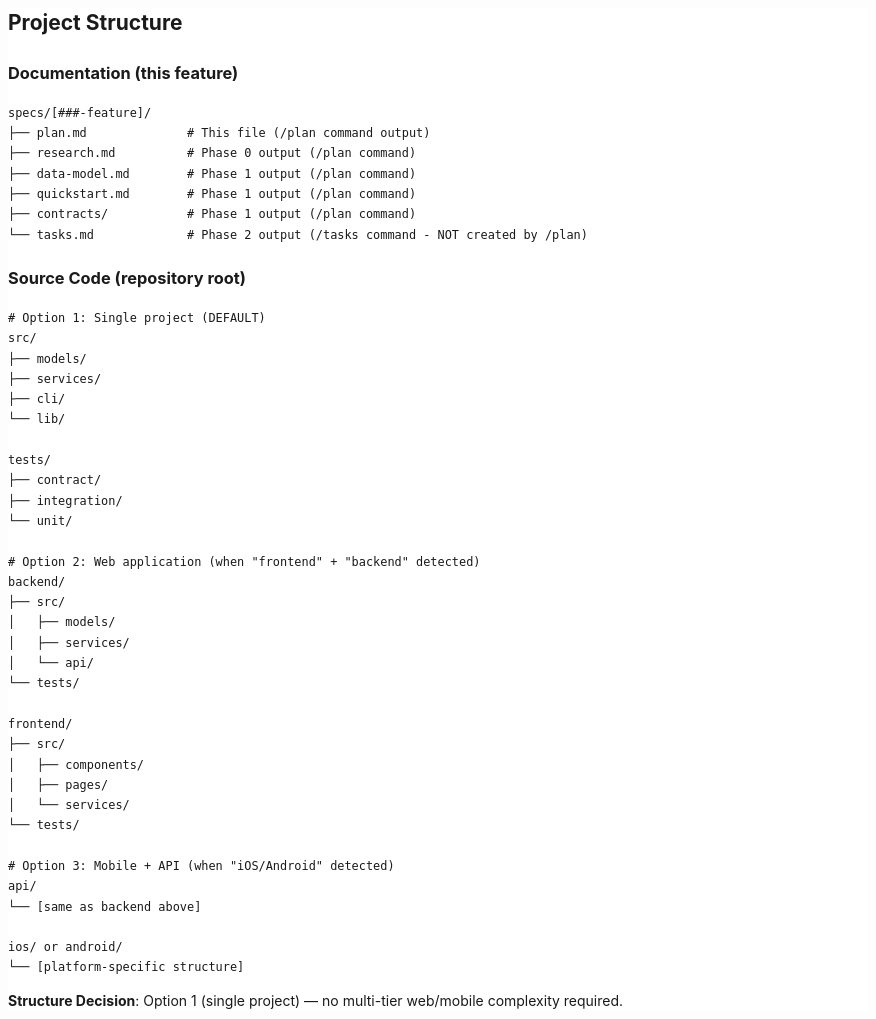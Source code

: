 ## Project Structure

### Documentation (this feature)
```
specs/[###-feature]/
├── plan.md              # This file (/plan command output)
├── research.md          # Phase 0 output (/plan command)
├── data-model.md        # Phase 1 output (/plan command)
├── quickstart.md        # Phase 1 output (/plan command)
├── contracts/           # Phase 1 output (/plan command)
└── tasks.md             # Phase 2 output (/tasks command - NOT created by /plan)
```

### Source Code (repository root)
```
# Option 1: Single project (DEFAULT)
src/
├── models/
├── services/
├── cli/
└── lib/

tests/
├── contract/
├── integration/
└── unit/

# Option 2: Web application (when "frontend" + "backend" detected)
backend/
├── src/
│   ├── models/
│   ├── services/
│   └── api/
└── tests/

frontend/
├── src/
│   ├── components/
│   ├── pages/
│   └── services/
└── tests/

# Option 3: Mobile + API (when "iOS/Android" detected)
api/
└── [same as backend above]

ios/ or android/
└── [platform-specific structure]
```

**Structure Decision**: Option 1 (single project) — no multi-tier web/mobile complexity required.
